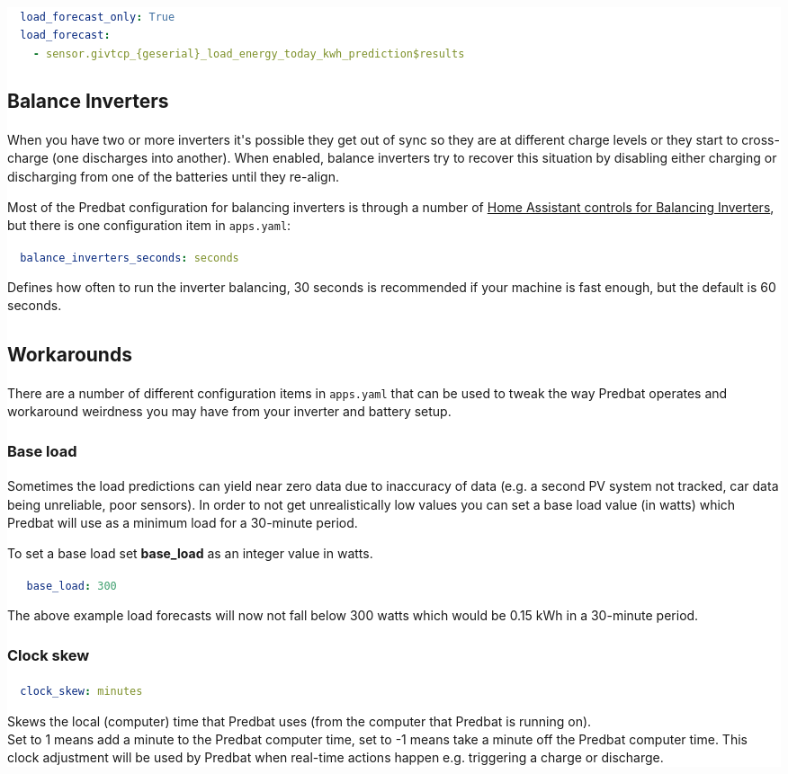 ```yaml
  load_forecast_only: True
  load_forecast:
    - sensor.givtcp_{geserial}_load_energy_today_kwh_prediction$results
```

## Balance Inverters

When you have two or more inverters it's possible they get out of sync so they are at different charge levels or they start to cross-charge (one discharges into another).
When enabled, balance inverters try to recover this situation by disabling either charging or discharging from one of the batteries until they re-align.

Most of the Predbat configuration for balancing inverters is through a number of [Home Assistant controls for Balancing Inverters](customisation.md#balance-inverters),
but there is one configuration item in `apps.yaml`:

```yaml
  balance_inverters_seconds: seconds
```

Defines how often to run the inverter balancing, 30 seconds is recommended if your machine is fast enough, but the default is 60 seconds.

## Workarounds

There are a number of different configuration items in `apps.yaml` that can be used to tweak the way Predbat operates and workaround
weirdness you may have from your inverter and battery setup.

### Base load

Sometimes the load predictions can yield near zero data due to inaccuracy of data (e.g. a second PV system not tracked, car data being unreliable, poor sensors).
In order to not get unrealistically low values you can set a base load value (in watts) which Predbat will use as a minimum load for a 30-minute period.

To set a base load set **base_load** as an integer value in watts.

```yaml
   base_load: 300
```

The above example load forecasts will now not fall below 300 watts which would be 0.15 kWh in a 30-minute period.

### Clock skew

```yaml
  clock_skew: minutes
```

Skews the local (computer) time that Predbat uses (from the computer that Predbat is running on).<BR>
Set to 1 means add a minute to the Predbat computer time, set to -1 means take a minute off the Predbat computer time.
This clock adjustment will be used by Predbat when real-time actions happen e.g. triggering a charge or discharge.
